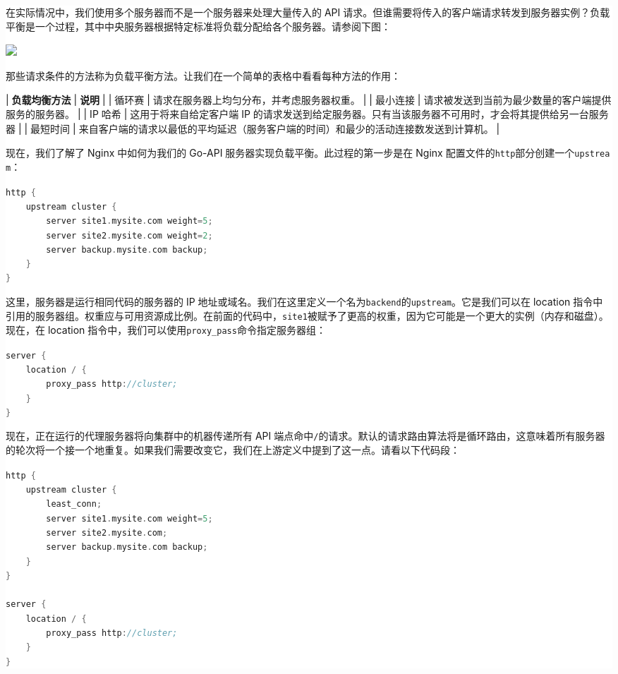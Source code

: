 在实际情况中，我们使用多个服务器而不是一个服务器来处理大量传入的 API 请求。但谁需要将传入的客户端请求转发到服务器实例？负载平衡是一个过程，其中中央服务器根据特定标准将负载分配给各个服务器。请参阅下图：

![](assets/9477923c-dd86-43cd-a6bc-c009d8bbe88d.jpeg)

那些请求条件的方法称为负载平衡方法。让我们在一个简单的表格中看看每种方法的作用：

| **负载均衡方法** | **说明** |
| 循环赛 | 请求在服务器上均匀分布，并考虑服务器权重。 |
| 最小连接 | 请求被发送到当前为最少数量的客户端提供服务的服务器。 |
| IP 哈希 | 这用于将来自给定客户端 IP 的请求发送到给定服务器。只有当该服务器不可用时，才会将其提供给另一台服务器 |
| 最短时间 | 来自客户端的请求以最低的平均延迟（服务客户端的时间）和最少的活动连接数发送到计算机。 |

现在，我们了解了 Nginx 中如何为我们的 Go-API 服务器实现负载平衡。此过程的第一步是在 Nginx 配置文件的`http`部分创建一个`upstream`：

```go
http {
    upstream cluster {
        server site1.mysite.com weight=5;
        server site2.mysite.com weight=2;
        server backup.mysite.com backup;
    }
}
```

这里，服务器是运行相同代码的服务器的 IP 地址或域名。我们在这里定义一个名为`backend`的`upstream`。它是我们可以在 location 指令中引用的服务器组。权重应与可用资源成比例。在前面的代码中，`site1`被赋予了更高的权重，因为它可能是一个更大的实例（内存和磁盘）。现在，在 location 指令中，我们可以使用`proxy_pass`命令指定服务器组：

```go
server {
    location / {
        proxy_pass http://cluster;
    }
}
```

现在，正在运行的代理服务器将向集群中的机器传递所有 API 端点命中`/`的请求。默认的请求路由算法将是循环路由，这意味着所有服务器的轮次将一个接一个地重复。如果我们需要改变它，我们在上游定义中提到了这一点。请看以下代码段：

```go
http {
    upstream cluster {
        least_conn;
        server site1.mysite.com weight=5;
        server site2.mysite.com;
        server backup.mysite.com backup;
    }
}

server {
    location / {
        proxy_pass http://cluster;
    }
}
```
